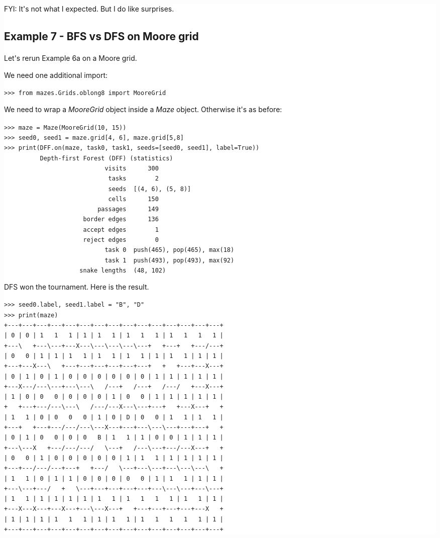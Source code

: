 FYI: It's not what I expected.  But I do like surprises.

## Example 7 - BFS vs DFS on Moore grid

Let's rerun Example 6a on a Moore grid.

We need one additional import:
```
>>> from mazes.Grids.oblong8 import MooreGrid
```

We need to wrap a *MooreGrid* object inside a *Maze* object.  Otherwise it's as before:
```
>>> maze = Maze(MooreGrid(10, 15))
>>> seed0, seed1 = maze.grid[4, 6], maze.grid[5,8]
>>> print(DFF.on(maze, task0, task1, seeds=[seed0, seed1], label=True))
          Depth-first Forest (DFF) (statistics)
                            visits      300
                             tasks        2
                             seeds  [(4, 6), (5, 8)]
                             cells      150
                          passages      149
                      border edges      136
                      accept edges        1
                      reject edges        0
                            task 0  push(465), pop(465), max(18)
                            task 1  push(493), pop(493), max(92)
                     snake lengths  (48, 102)
```
DFS won the tournament.  Here is the result.
```
>>> seed0.label, seed1.label = "B", "D"
>>> print(maze)
+---+---+---+---+---+---+---+---+---+---+---+---+---+---+---+
| 0 | 0 | 1   1   1 | 1 | 1   1 | 1   1   1 | 1   1   1   1 |
+---\   +---\---+---X---\---\---\---\---+   +---+   +---/---+
| 0   0 | 1 | 1 | 1   1 | 1   1 | 1   1 | 1 | 1   1 | 1 | 1 |
+---+---X---\   +---+---+---+---+---+---+   +   +---+---X---+
| 0 | 1 | 0 | 1 | 0 | 0 | 0 | 0 | 0 | 0 | 1 | 1 | 1 | 1 | 1 |
+---X---/---\---+---\---\   /---+   /---+   /---/   +---X---+
| 1 | 0 | 0   0 | 0 | 0 | 0 | 1 | 0   0 | 1 | 1 | 1 | 1 | 1 |
+   +---+---/---\---\   /---/---X---\---+---+   +---X---+   +
| 1   1 | 0 | 0   0   0 | 1 | 0 | D | 0   0 | 1   1 | 1   1 |
+---+   +---+---/---/---\---X---+---+---\---\---+---+---+   +
| 0 | 1 | 0   0 | 0 | 0   B | 1   1 | 1 | 0 | 0 | 1 | 1 | 1 |
+---\---X   +---/---/---/   \---+   /---\---+---/---X---+   +
| 0   0 | 1 | 0 | 0 | 0 | 0 | 0 | 1 | 1   1 | 1 | 1 | 1 | 1 |
+---+---/---/---+---+   +---/   \---+---\---+---\---\---\   +
| 1   1 | 0 | 1 | 1 | 0 | 0 | 0 | 0   0 | 1 | 1   1 | 1 | 1 |
+---\---+---/   +   \---+---+---+---+---+---\---\---+---\---+
| 1   1 | 1 | 1 | 1 | 1 | 1   1 | 1   1   1   1 | 1   1 | 1 |
+---X---X---+---X---+---\---X---+   +---+---+---+---+---X   +
| 1 | 1 | 1 | 1   1   1 | 1 | 1   1 | 1   1   1   1   1 | 1 |
+---+---+---+---+---+---+---+---+---+---+---+---+---+---+---+
```
